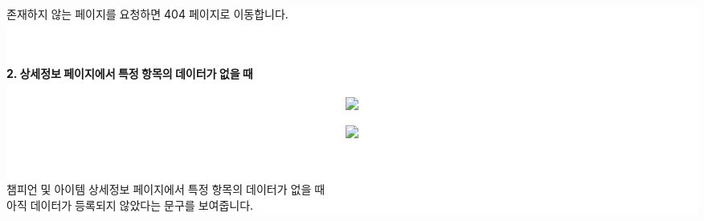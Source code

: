 존재하지 않는 페이지를 요청하면 404 페이지로 이동합니다.

<br>

#### 2. 상세정보 페이지에서 특정 항목의 데이터가 없을 때
<p align="center">
  <img src="https://velog.velcdn.com/images/heftycornerstone/post/6a179675-96be-4324-9eb4-92013d666f36/image.png" width="60%"/>
</p>
<p align="center">
  <img src="https://velog.velcdn.com/images/heftycornerstone/post/0f1b055b-204e-4571-8b87-c8bc6e04bbae/image.png" width="40%"/>
</p>
<br>

챔피언 및 아이템 상세정보 페이지에서 특정 항목의 데이터가 없을 때<br>
아직 데이터가 등록되지 않았다는 문구를 보여줍니다.
